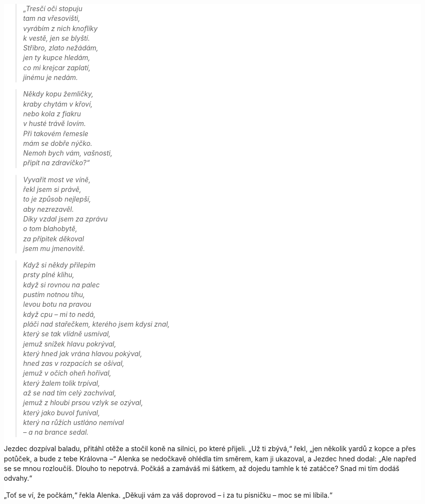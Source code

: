 > _„Tresčí oči stopuju  
> tam na vřesovišti,  
> vyrábím z nich knoflíky  
> k vestě, jen se blyští.  
> Stříbro, zlato nežádám,  
> jen ty kupce hledám,  
> co mi krejcar zaplatí,  
> jinému je nedám._

> _Někdy kopu žemličky,  
> kraby chytám v křoví,  
> nebo kola z fiakru  
> v husté trávě lovím.  
> Při takovém řemesle  
> mám se dobře nýčko.  
> Nemoh bych vám, vašnosti,  
> připít na zdravíčko?“_

> _Vyvařit most ve víně,  
> řekl jsem si právě,  
> to je způsob nejlepší,  
> aby nezrezavěl.  
> Díky vzdal jsem za zprávu  
> o tom blahobytě,  
> za přípitek děkoval  
> jsem mu jmenovitě._

> _Když si někdy přilepím  
> prsty plné klihu,  
> když si rovnou na palec  
> pustím notnou tíhu,  
> levou botu na pravou  
> když cpu – mi to nedá,  
> pláči nad stařečkem, kterého jsem kdysi znal,  
> který se tak vlídně usmíval,  
> jemuž snížek hlavu pokrýval,  
> který hned jak vrána hlavou pokýval,  
> hned zas v rozpacích se ošíval,  
> jemuž v očích oheň hoříval,  
> který žalem tolik trpíval,  
> až se nad tím celý zachvíval,  
> jemuž z hloubi prsou vzlyk se ozýval,  
> který jako buvol funíval,  
> který na růžích ustláno nemíval  
> – a na brance sedal._

Jezdec dozpíval baladu, přitáhl otěže a stočil koně na silnici, po které přijeli. „Už ti zbývá,“ řekl, „jen několik yardů z kopce a přes potůček, a bude z tebe Královna –“ Alenka se nedočkavě ohlédla tím směrem, kam ji ukazoval, a Jezdec hned dodal: „Ale napřed se se mnou rozloučíš. Dlouho to nepotrvá. Počkáš a zamáváš mi šátkem, až dojedu tamhle k té zatáčce? Snad mi tím dodáš odvahy.“

„Toť se ví, že počkám,“ řekla Alenka. „Děkuji vám za váš doprovod – i za tu písničku – moc se mi líbila.“
